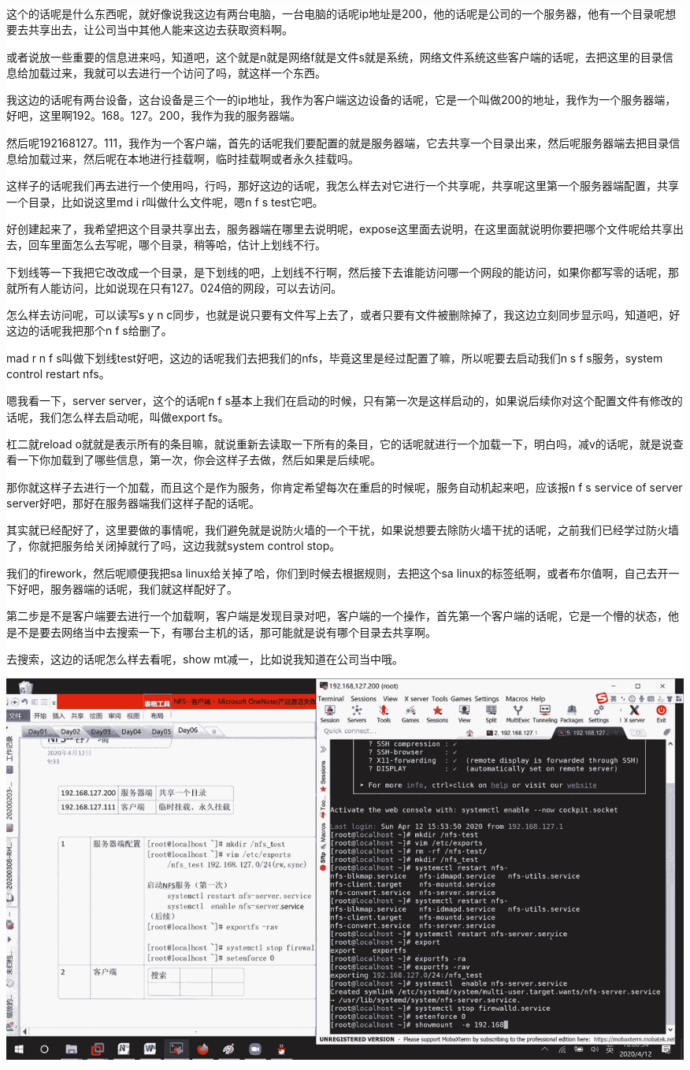 这个的话呢是什么东西呢，就好像说我这边有两台电脑，一台电脑的话呢ip地址是200，他的话呢是公司的一个服务器，他有一个目录呢想要去共享出去，让公司当中其他人能来这边去获取资料啊。

或者说放一些重要的信息进来吗，知道吧，这个就是n就是网络f就是文件s就是系统，网络文件系统这些客户端的话呢，去把这里的目录信息给加载过来，我就可以去进行一个访问了吗，就这样一个东西。

我这边的话呢有两台设备，这台设备是三个一的ip地址，我作为客户端这边设备的话呢，它是一个叫做200的地址，我作为一个服务器端，好吧，这里啊192。168。127。200，我作为我的服务器端。

然后呢192168127。111，我作为一个客户端，首先的话呢我们要配置的就是服务器端，它去共享一个目录出来，然后呢服务器端去把目录信息给加载过来，然后呢在本地进行挂载啊，临时挂载啊或者永久挂载吗。

这样子的话呢我们再去进行一个使用吗，行吗，那好这边的话呢，我怎么样去对它进行一个共享呢，共享呢这里第一个服务器端配置，共享一个目录，比如说这里md i r叫做什么文件呢，嗯n f s test它吧。

好创建起来了，我希望把这个目录共享出去，服务器端在哪里去说明呢，expose这里面去说明，在这里面就说明你要把哪个文件呢给共享出去，回车里面怎么去写呢，哪个目录，稍等哈，估计上划线不行。

下划线等一下我把它改改成一个目录，是下划线的吧，上划线不行啊，然后接下去谁能访问哪一个网段的能访问，如果你都写零的话呢，那就所有人能访问，比如说现在只有127。024倍的网段，可以去访问。

怎么样去访问呢，可以读写s y n c同步，也就是说只要有文件写上去了，或者只要有文件被删除掉了，我这边立刻同步显示吗，知道吧，好这边的话呢我把那个n f s给删了。

mad r n f s叫做下划线test好吧，这边的话呢我们去把我们的nfs，毕竟这里是经过配置了嘛，所以呢要去启动我们n s f s服务，system control restart nfs。

嗯我看一下，server server，这个的话呢n f s基本上我们在启动的时候，只有第一次是这样启动的，如果说后续你对这个配置文件有修改的话呢，我们怎么样去启动呢，叫做export fs。

杠二就reload o就就是表示所有的条目嘛，就说重新去读取一下所有的条目，它的话呢就进行一个加载一下，明白吗，减v的话呢，就是说查看一下你加载到了哪些信息，第一次，你会这样子去做，然后如果是后续呢。

那你就这样子去进行一个加载，而且这个是作为服务，你肯定希望每次在重启的时候呢，服务自动机起来吧，应该报n f s service of server server好吧，那好在服务器端我们这样子配的话呢。

其实就已经配好了，这里要做的事情呢，我们避免就是说防火墙的一个干扰，如果说想要去除防火墙干扰的话呢，之前我们已经学过防火墙了，你就把服务给关闭掉就行了吗，这边我就system control stop。

我们的firework，然后呢顺便我把sa linux给关掉了哈，你们到时候去根据规则，去把这个sa linux的标签纸啊，或者布尔值啊，自己去开一下好吧，服务器端的话呢，我们就这样配好了。

第二步是不是客户端要去进行一个加载啊，客户端是发现目录对吧，客户端的一个操作，首先第一个客户端的话呢，它是一个懵的状态，他是不是要去网络当中去搜索一下，有哪台主机的话，那可能就是说有哪个目录去共享啊。

去搜索，这边的话呢怎么样去看呢，show mt减一，比如说我知道在公司当中哦。

![](img/763f5a30fa01610fc71b219ed0c4ca01_4.png)
